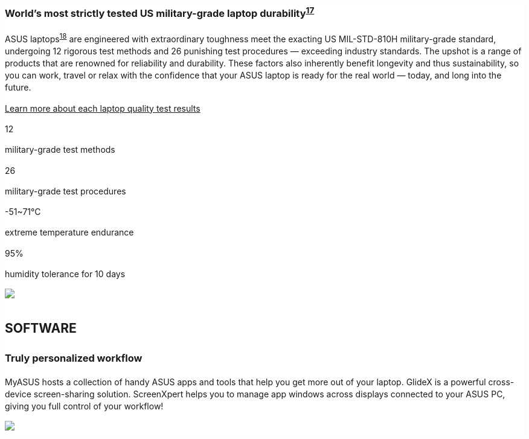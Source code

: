 ### World’s most strictly tested US military-grade laptop durability<sup class="footnote-num"><a href="https://www.asus.com/laptops/for-creators/zenbook/zenbook-pro-14-oled-ux6404/#footnote-17" aria-label="Footnote 17">17</a></sup>

ASUS laptops<sup class="footnote-num"><a href="https://www.asus.com/laptops/for-creators/zenbook/zenbook-pro-14-oled-ux6404/#footnote-18" aria-label="Footnote 18">18</a></sup> are engineered with extraordinary toughness meet the exacting US MIL-STD-810H military-grade standard, undergoing 12 rigorous test methods and 26 punishing test procedures — exceeding industry standards. The upshot is a range of products that are renowned for reliability and durability. These factors also inherently benefit longevity and thus sustainability, so you can work, travel or relax with the confidence that your ASUS laptop is ready for the real world — today, and long into the future.

[Learn more about each laptop quality test results](https://www.asus.com/content/asus-military-grade-durability/)

12

military-grade test methods

26

military-grade test procedures

\-51~71°C​

extreme temperature endurance

95%

humidity tolerance for 10 days

![](https://www.asus.com/laptops/for-creators/zenbook/zenbook-pro-14-oled-ux6404/)

## SOFTWARE

### Truly personalized workflow

MyASUS hosts a collection of handy ASUS apps and tools that help you get more out of your laptop. GlideX is a powerful cross-device screen-sharing solution. ScreenXpert helps you to manage app windows across displays connected to your ASUS PC, giving you full control of your workflow!

![](https://www.asus.com/laptops/for-creators/zenbook/zenbook-pro-14-oled-ux6404/)